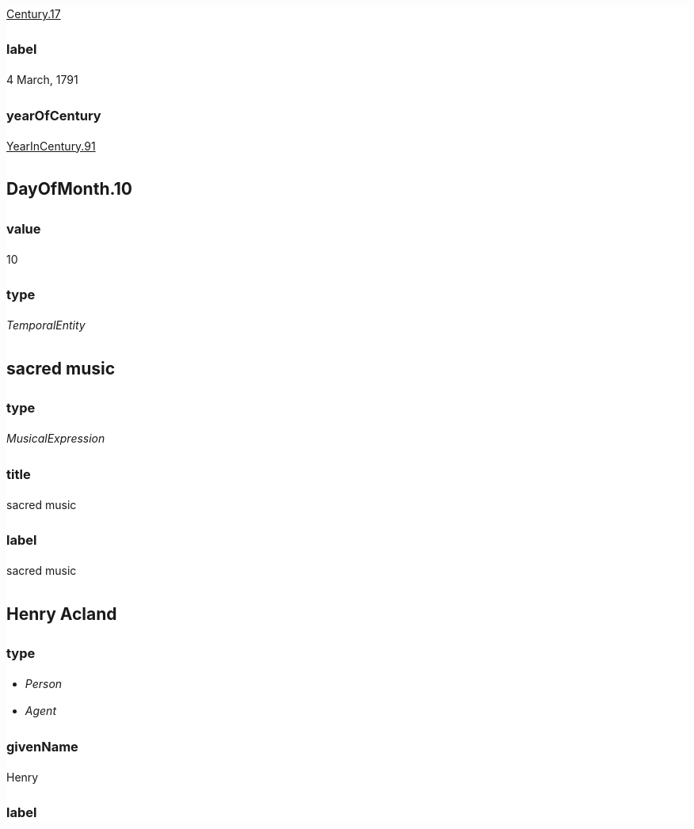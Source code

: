 
[Century.17](#Century.17)

### label


4 March, 1791

### yearOfCentury


[YearInCentury.91](#YearInCentury.91)

## DayOfMonth.10

### value


10

### type


*TemporalEntity*

## sacred music 

### type


*MusicalExpression*

### title


sacred music 

### label


sacred music 

## Henry Acland

### type

 - *Person*

 - *Agent*

### givenName


Henry

### label
